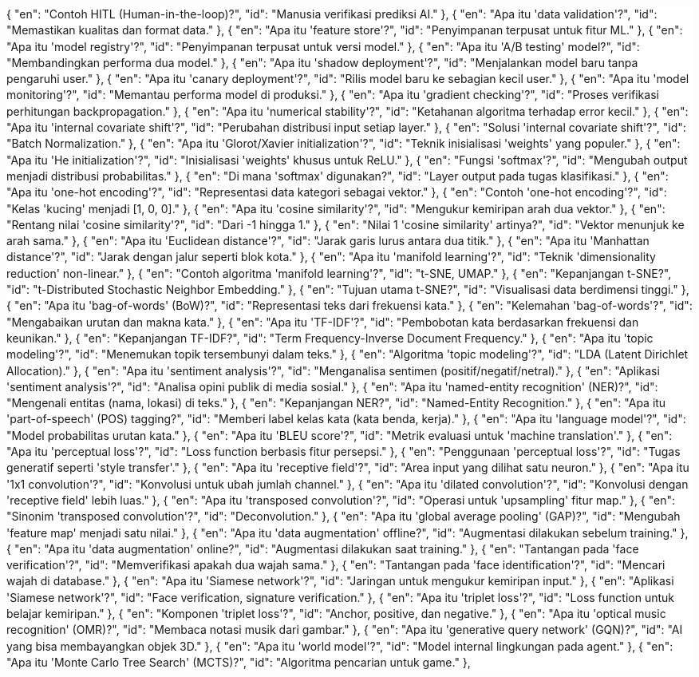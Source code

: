   { "en": "Contoh HITL (Human-in-the-loop)?", "id": "Manusia verifikasi prediksi AI." },
  { "en": "Apa itu 'data validation'?", "id": "Memastikan kualitas dan format data." },
  { "en": "Apa itu 'feature store'?", "id": "Penyimpanan terpusat untuk fitur ML." },
  { "en": "Apa itu 'model registry'?", "id": "Penyimpanan terpusat untuk versi model." },
  { "en": "Apa itu 'A/B testing' model?", "id": "Membandingkan performa dua model." },
  { "en": "Apa itu 'shadow deployment'?", "id": "Menjalankan model baru tanpa pengaruhi user." },
  { "en": "Apa itu 'canary deployment'?", "id": "Rilis model baru ke sebagian kecil user." },
  { "en": "Apa itu 'model monitoring'?", "id": "Memantau performa model di produksi." },
  { "en": "Apa itu 'gradient checking'?", "id": "Proses verifikasi perhitungan backpropagation." },
  { "en": "Apa itu 'numerical stability'?", "id": "Ketahanan algoritma terhadap error kecil." },
  { "en": "Apa itu 'internal covariate shift'?", "id": "Perubahan distribusi input setiap layer." },
  { "en": "Solusi 'internal covariate shift'?", "id": "Batch Normalization." },
  { "en": "Apa itu 'Glorot/Xavier initialization'?", "id": "Teknik inisialisasi 'weights' yang populer." },
  { "en": "Apa itu 'He initialization'?", "id": "Inisialisasi 'weights' khusus untuk ReLU." },
  { "en": "Fungsi 'softmax'?", "id": "Mengubah output menjadi distribusi probabilitas." },
  { "en": "Di mana 'softmax' digunakan?", "id": "Layer output pada tugas klasifikasi." },
  { "en": "Apa itu 'one-hot encoding'?", "id": "Representasi data kategori sebagai vektor." },
  { "en": "Contoh 'one-hot encoding'?", "id": "Kelas 'kucing' menjadi [1, 0, 0]." },
  { "en": "Apa itu 'cosine similarity'?", "id": "Mengukur kemiripan arah dua vektor." },
  { "en": "Rentang nilai 'cosine similarity'?", "id": "Dari -1 hingga 1." },
  { "en": "Nilai 1 'cosine similarity' artinya?", "id": "Vektor menunjuk ke arah sama." },
  { "en": "Apa itu 'Euclidean distance'?", "id": "Jarak garis lurus antara dua titik." },
  { "en": "Apa itu 'Manhattan distance'?", "id": "Jarak dengan jalur seperti blok kota." },
  { "en": "Apa itu 'manifold learning'?", "id": "Teknik 'dimensionality reduction' non-linear." },
  { "en": "Contoh algoritma 'manifold learning'?", "id": "t-SNE, UMAP." },
  { "en": "Kepanjangan t-SNE?", "id": "t-Distributed Stochastic Neighbor Embedding." },
  { "en": "Tujuan utama t-SNE?", "id": "Visualisasi data berdimensi tinggi." },
  { "en": "Apa itu 'bag-of-words' (BoW)?", "id": "Representasi teks dari frekuensi kata." },
  { "en": "Kelemahan 'bag-of-words'?", "id": "Mengabaikan urutan dan makna kata." },
  { "en": "Apa itu 'TF-IDF'?", "id": "Pembobotan kata berdasarkan frekuensi dan keunikan." },
  { "en": "Kepanjangan TF-IDF?", "id": "Term Frequency-Inverse Document Frequency." },
  { "en": "Apa itu 'topic modeling'?", "id": "Menemukan topik tersembunyi dalam teks." },
  { "en": "Algoritma 'topic modeling'?", "id": "LDA (Latent Dirichlet Allocation)." },
  { "en": "Apa itu 'sentiment analysis'?", "id": "Menganalisa sentimen (positif/negatif/netral)." },
  { "en": "Aplikasi 'sentiment analysis'?", "id": "Analisa opini publik di media sosial." },
  { "en": "Apa itu 'named-entity recognition' (NER)?", "id": "Mengenali entitas (nama, lokasi) di teks." },
  { "en": "Kepanjangan NER?", "id": "Named-Entity Recognition." },
  { "en": "Apa itu 'part-of-speech' (POS) tagging?", "id": "Memberi label kelas kata (kata benda, kerja)." },
  { "en": "Apa itu 'language model'?", "id": "Model probabilitas urutan kata." },
  { "en": "Apa itu 'BLEU score'?", "id": "Metrik evaluasi untuk 'machine translation'." },
  { "en": "Apa itu 'perceptual loss'?", "id": "Loss function berbasis fitur persepsi." },
  { "en": "Penggunaan 'perceptual loss'?", "id": "Tugas generatif seperti 'style transfer'." },
  { "en": "Apa itu 'receptive field'?", "id": "Area input yang dilihat satu neuron." },
  { "en": "Apa itu '1x1 convolution'?", "id": "Konvolusi untuk ubah jumlah channel." },
  { "en": "Apa itu 'dilated convolution'?", "id": "Konvolusi dengan 'receptive field' lebih luas." },
  { "en": "Apa itu 'transposed convolution'?", "id": "Operasi untuk 'upsampling' fitur map." },
  { "en": "Sinonim 'transposed convolution'?", "id": "Deconvolution." },
  { "en": "Apa itu 'global average pooling' (GAP)?", "id": "Mengubah 'feature map' menjadi satu nilai." },
  { "en": "Apa itu 'data augmentation' offline?", "id": "Augmentasi dilakukan sebelum training." },
  { "en": "Apa itu 'data augmentation' online?", "id": "Augmentasi dilakukan saat training." },
  { "en": "Tantangan pada 'face verification'?", "id": "Memverifikasi apakah dua wajah sama." },
  { "en": "Tantangan pada 'face identification'?", "id": "Mencari wajah di database." },
  { "en": "Apa itu 'Siamese network'?", "id": "Jaringan untuk mengukur kemiripan input." },
  { "en": "Aplikasi 'Siamese network'?", "id": "Face verification, signature verification." },
  { "en": "Apa itu 'triplet loss'?", "id": "Loss function untuk belajar kemiripan." },
  { "en": "Komponen 'triplet loss'?", "id": "Anchor, positive, dan negative." },
  { "en": "Apa itu 'optical music recognition' (OMR)?", "id": "Membaca notasi musik dari gambar." },
  { "en": "Apa itu 'generative query network' (GQN)?", "id": "AI yang bisa membayangkan objek 3D." },
  { "en": "Apa itu 'world model'?", "id": "Model internal lingkungan pada agent." },
  { "en": "Apa itu 'Monte Carlo Tree Search' (MCTS)?", "id": "Algoritma pencarian untuk game." },